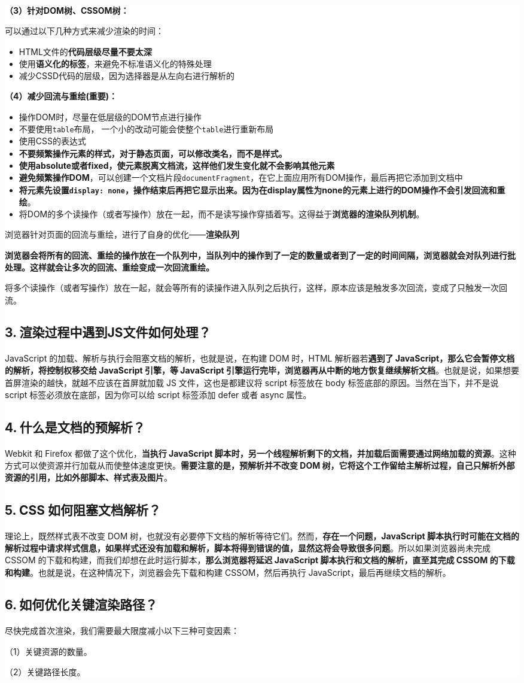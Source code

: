 

**（3）针对DOM树、CSSOM树：**

可以通过以下几种方式来减少渲染的时间：

- HTML文件的**代码层级尽量不要太深**
- 使用**语义化的标签**，来避免不标准语义化的特殊处理
- 减少CSSD代码的层级，因为选择器是从左向右进行解析的



**（4）减少回流与重绘(重要)：**

- 操作DOM时，尽量在低层级的DOM节点进行操作
- 不要使用`table`布局， 一个小的改动可能会使整个`table`进行重新布局
- 使用CSS的表达式
- **不要频繁操作元素的样式，对于静态页面，可以修改类名，而不是样式。**
- **使用absolute或者fixed，使元素脱离文档流，这样他们发生变化就不会影响其他元素**
- **避免频繁操作DOM**，可以创建一个文档片段`documentFragment`，在它上面应用所有DOM操作，最后再把它添加到文档中
- **将元素先设置`display: none`，操作结束后再把它显示出来。因为在display属性为none的元素上进行的DOM操作不会引发回流和重绘**。
- 将DOM的多个读操作（或者写操作）放在一起，而不是读写操作穿插着写。这得益于**浏览器的渲染队列机制**。



浏览器针对页面的回流与重绘，进行了自身的优化——**渲染队列**



**浏览器会将所有的回流、重绘的操作放在一个队列中，当队列中的操作到了一定的数量或者到了一定的时间间隔，浏览器就会对队列进行批处理。这样就会让多次的回流、重绘变成一次回流重绘。**



将多个读操作（或者写操作）放在一起，就会等所有的读操作进入队列之后执行，这样，原本应该是触发多次回流，变成了只触发一次回流。

## 3. 渲染过程中遇到JS文件如何处理？

JavaScript 的加载、解析与执行会阻塞文档的解析，也就是说，在构建 DOM 时，HTML 解析器若**遇到了 JavaScript，那么它会暂停文档的解析，将控制权移交给 JavaScript 引擎，等 JavaScript 引擎运行完毕，浏览器再从中断的地方恢复继续解析文档**。也就是说，如果想要首屏渲染的越快，就越不应该在首屏就加载 JS 文件，这也是都建议将 script 标签放在 body 标签底部的原因。当然在当下，并不是说 script 标签必须放在底部，因为你可以给 script 标签添加 defer 或者 async 属性。

## 4. 什么是文档的预解析？

Webkit 和 Firefox 都做了这个优化，**当执行 JavaScript 脚本时，另一个线程解析剩下的文档，并加载后面需要通过网络加载的资源**。这种方式可以使资源并行加载从而使整体速度更快。**需要注意的是，预解析并不改变 DOM 树，它将这个工作留给主解析过程，自己只解析外部资源的引用，比如外部脚本、样式表及图片**。

## 5. CSS 如何阻塞文档解析？

理论上，既然样式表不改变 DOM 树，也就没有必要停下文档的解析等待它们。然而，**存在一个问题，JavaScript 脚本执行时可能在文档的解析过程中请求样式信息，如果样式还没有加载和解析，脚本将得到错误的值，显然这将会导致很多问题**。所以如果浏览器尚未完成 CSSOM 的下载和构建，而我们却想在此时运行脚本，**那么浏览器将延迟 JavaScript 脚本执行和文档的解析，直至其完成 CSSOM 的下载和构建**。也就是说，在这种情况下，浏览器会先下载和构建 CSSOM，然后再执行 JavaScript，最后再继续文档的解析。

## 6. 如何优化关键渲染路径？

尽快完成首次渲染，我们需要最大限度减小以下三种可变因素：

 （1）关键资源的数量。

 （2）关键路径长度。
